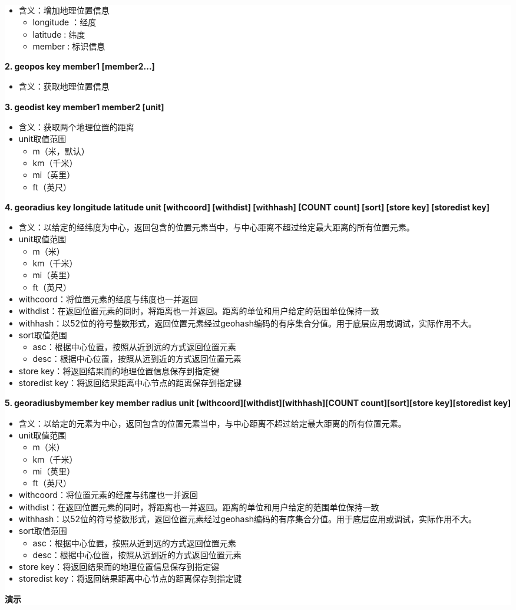 - 含义：增加地理位置信息
  - longitude ：经度
  - latitude     :  纬度
  - member   :  标识信息

**2. geopos key member1 [member2...]**

- 含义：获取地理位置信息

**3. geodist key member1 member2 [unit]**

- 含义：获取两个地理位置的距离
- unit取值范围
  - m（米，默认）
  - km（千米）
  - mi（英里）
  - ft（英尺）

**4. georadius key longitude latitude unit [withcoord] [withdist] [withhash] [COUNT count] [sort] [store key] [storedist key]**

- 含义：以给定的经纬度为中心，返回包含的位置元素当中，与中心距离不超过给定最大距离的所有位置元素。
- unit取值范围
  - m（米）
  - km（千米）
  - mi（英里）
  - ft（英尺）
- withcoord：将位置元素的经度与纬度也一并返回
- withdist：在返回位置元素的同时，将距离也一并返回。距离的单位和用户给定的范围单位保持一致
- withhash：以52位的符号整数形式，返回位置元素经过geohash编码的有序集合分值。用于底层应用或调试，实际作用不大。
- sort取值范围
  - asc：根据中心位置，按照从近到远的方式返回位置元素
  - desc：根据中心位置，按照从远到近的方式返回位置元素
- store key：将返回结果而的地理位置信息保存到指定键
- storedist key：将返回结果距离中心节点的距离保存到指定键

**5. georadiusbymember key member radius unit [withcoord][withdist][withhash][COUNT count][sort][store key][storedist key]**

- 含义：以给定的元素为中心，返回包含的位置元素当中，与中心距离不超过给定最大距离的所有位置元素。
- unit取值范围
  - m（米）
  - km（千米）
  - mi（英里）
  - ft（英尺）
- withcoord：将位置元素的经度与纬度也一并返回
- withdist：在返回位置元素的同时，将距离也一并返回。距离的单位和用户给定的范围单位保持一致
- withhash：以52位的符号整数形式，返回位置元素经过geohash编码的有序集合分值。用于底层应用或调试，实际作用不大。
- sort取值范围
  - asc：根据中心位置，按照从近到远的方式返回位置元素
  - desc：根据中心位置，按照从远到近的方式返回位置元素
- store key：将返回结果而的地理位置信息保存到指定键
- storedist key：将返回结果距离中心节点的距离保存到指定键

**演示**
